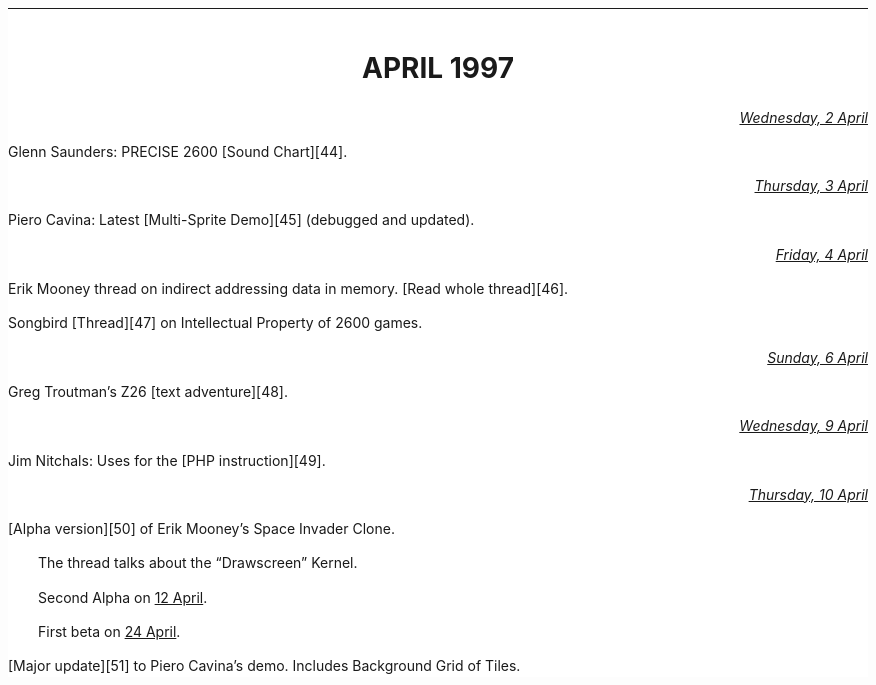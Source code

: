 * * *

<h1 style="text-align: center;">
  APRIL 1997
</h1>

<p style="text-align: right;">
  <em><span style="text-decoration: underline;">Wednesday, 2 April</span></em>
</p>

Glenn Saunders: PRECISE 2600 [Sound Chart][44].

<p style="text-align: right;">
  <em><span style="text-decoration: underline;">Thursday, 3 April</span></em>
</p>

Piero Cavina: Latest [Multi-Sprite Demo][45] (debugged and updated).

<p style="text-align: right;">
  <em><span style="text-decoration: underline;">Friday, 4 April</span></em>
</p>

Erik Mooney thread on indirect addressing data in memory. [Read whole thread][46].

Songbird [Thread][47] on Intellectual Property of 2600 games.

<p style="text-align: right;">
  <em><span style="text-decoration: underline;">Sunday, 6 April</span></em>
</p>

Greg Troutman&#8217;s Z26 [text adventure][48].

<p style="text-align: right;">
  <em><span style="text-decoration: underline;">Wednesday, 9 April</span></em>
</p>

Jim Nitchals: Uses for the [PHP instruction][49].

<p style="text-align: right;">
  <em><span style="text-decoration: underline;">Thursday, 10 April</span></em>
</p>

[Alpha version][50] of Erik Mooney&#8217;s Space Invader Clone.

<p style="padding-left: 30px;">
  The thread talks about the &#8220;Drawscreen&#8221; Kernel.
</p>

<p style="padding-left: 30px;">
  Second Alpha on <a href="http://www.biglist.com/lists/stella/archives/199704/msg00105.html">12 April</a>.
</p>

<p style="padding-left: 30px;">
  First beta on <a href="http://www.biglist.com/lists/stella/archives/199704/msg00187.html">24 April</a>.
</p>

[Major update][51] to Piero Cavina&#8217;s demo. Includes Background Grid of Tiles.
